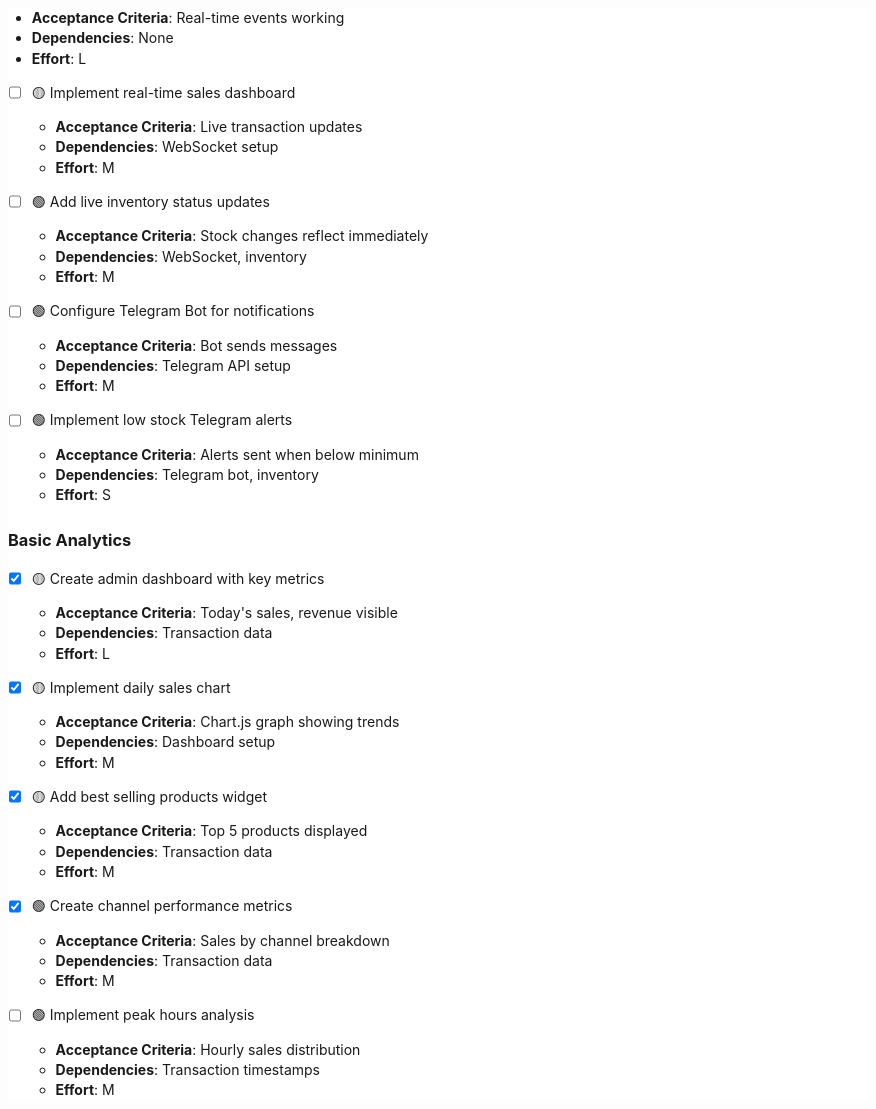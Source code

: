  - **Acceptance Criteria**: Real-time events working
  - **Dependencies**: None
  - **Effort**: L

- [ ] 🟡 Implement real-time sales dashboard

  - **Acceptance Criteria**: Live transaction updates
  - **Dependencies**: WebSocket setup
  - **Effort**: M

- [ ] 🟢 Add live inventory status updates

  - **Acceptance Criteria**: Stock changes reflect immediately
  - **Dependencies**: WebSocket, inventory
  - **Effort**: M

- [ ] 🟢 Configure Telegram Bot for notifications

  - **Acceptance Criteria**: Bot sends messages
  - **Dependencies**: Telegram API setup
  - **Effort**: M

- [ ] 🟢 Implement low stock Telegram alerts
  - **Acceptance Criteria**: Alerts sent when below minimum
  - **Dependencies**: Telegram bot, inventory
  - **Effort**: S

### Basic Analytics

- [x] 🟡 Create admin dashboard with key metrics

  - **Acceptance Criteria**: Today's sales, revenue visible
  - **Dependencies**: Transaction data
  - **Effort**: L

- [x] 🟡 Implement daily sales chart

  - **Acceptance Criteria**: Chart.js graph showing trends
  - **Dependencies**: Dashboard setup
  - **Effort**: M

- [x] 🟡 Add best selling products widget

  - **Acceptance Criteria**: Top 5 products displayed
  - **Dependencies**: Transaction data
  - **Effort**: M

- [x] 🟢 Create channel performance metrics

  - **Acceptance Criteria**: Sales by channel breakdown
  - **Dependencies**: Transaction data
  - **Effort**: M

- [ ] 🟢 Implement peak hours analysis

  - **Acceptance Criteria**: Hourly sales distribution
  - **Dependencies**: Transaction timestamps
  - **Effort**: M
